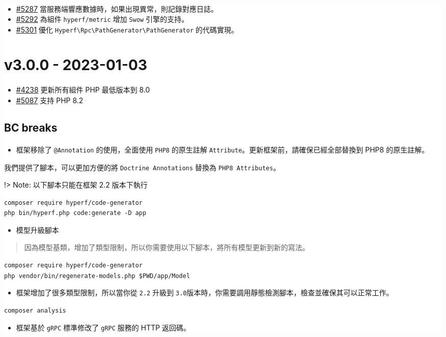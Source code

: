 - [#5287](https://github.com/hyperf/hyperf/pull/5287) 當服務端響應數據時，如果出現異常，則記錄對應日誌。
- [#5292](https://github.com/hyperf/hyperf/pull/5292) 為組件 `hyperf/metric` 增加 `Swow` 引擎的支持。
- [#5301](https://github.com/hyperf/hyperf/pull/5301) 優化 `Hyperf\Rpc\PathGenerator\PathGenerator` 的代碼實現。

# v3.0.0 - 2023-01-03

- [#4238](https://github.com/hyperf/hyperf/issues/4238) 更新所有組件 PHP 最低版本到 8.0
- [#5087](https://github.com/hyperf/hyperf/pull/5087) 支持 PHP 8.2

## BC breaks

- 框架移除了 `@Annotation` 的使用，全面使用 `PHP8` 的原生註解 `Attribute`。更新框架前，請確保已經全部替換到 PHP8 的原生註解。

我們提供了腳本，可以更加方便的將 `Doctrine Annotations` 替換為 `PHP8 Attributes`。

!> Note: 以下腳本只能在框架 2.2 版本下執行

```shell
composer require hyperf/code-generator
php bin/hyperf.php code:generate -D app
```

- 模型升級腳本

> 因為模型基類，增加了類型限制，所以你需要使用以下腳本，將所有模型更新到新的寫法。

```shell
composer require hyperf/code-generator
php vendor/bin/regenerate-models.php $PWD/app/Model
```

- 框架增加了很多類型限制，所以當你從 `2.2` 升級到 `3.0`版本時，你需要調用靜態檢測腳本，檢查並確保其可以正常工作。

```shell
composer analysis
```

- 框架基於 `gRPC` 標準修改了 `gRPC` 服務的 HTTP 返回碼。
